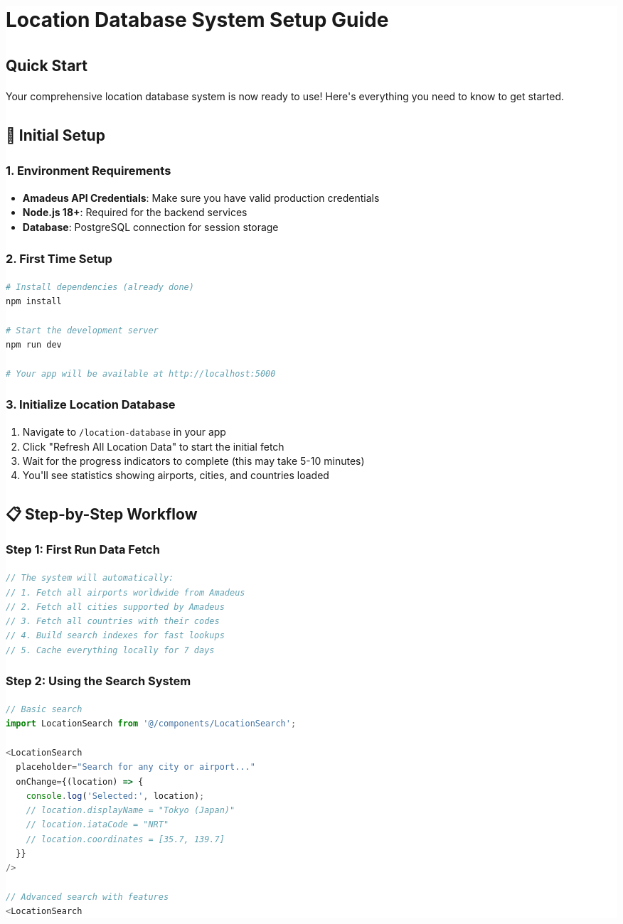 # Location Database System Setup Guide

## Quick Start

Your comprehensive location database system is now ready to use! Here's everything you need to know to get started.

## 🚀 Initial Setup

### 1. Environment Requirements
- **Amadeus API Credentials**: Make sure you have valid production credentials
- **Node.js 18+**: Required for the backend services
- **Database**: PostgreSQL connection for session storage

### 2. First Time Setup
```bash
# Install dependencies (already done)
npm install

# Start the development server
npm run dev

# Your app will be available at http://localhost:5000
```

### 3. Initialize Location Database
1. Navigate to `/location-database` in your app
2. Click "Refresh All Location Data" to start the initial fetch
3. Wait for the progress indicators to complete (this may take 5-10 minutes)
4. You'll see statistics showing airports, cities, and countries loaded

## 📋 Step-by-Step Workflow

### Step 1: First Run Data Fetch
```typescript
// The system will automatically:
// 1. Fetch all airports worldwide from Amadeus
// 2. Fetch all cities supported by Amadeus  
// 3. Fetch all countries with their codes
// 4. Build search indexes for fast lookups
// 5. Cache everything locally for 7 days
```

### Step 2: Using the Search System
```typescript
// Basic search
import LocationSearch from '@/components/LocationSearch';

<LocationSearch
  placeholder="Search for any city or airport..."
  onChange={(location) => {
    console.log('Selected:', location);
    // location.displayName = "Tokyo (Japan)"
    // location.iataCode = "NRT"
    // location.coordinates = [35.7, 139.7]
  }}
/>

// Advanced search with features
<LocationSearch
```
